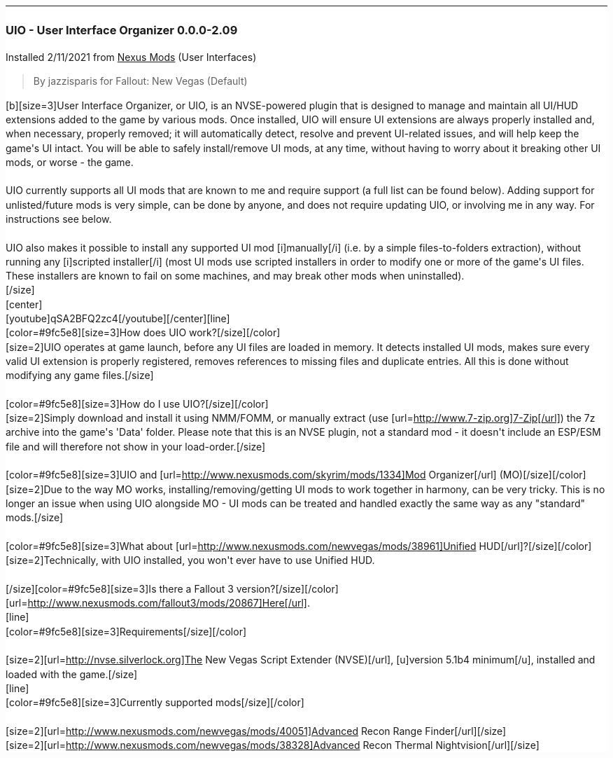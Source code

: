 


<hr />

### UIO - User Interface Organizer 0.0.0-2.09

Installed 2/11/2021 from [Nexus Mods](https://www.nexusmods.com/newvegas/mods/57174/) (User Interfaces) 


> By jazzisparis for Fallout:	New Vegas (Default)

[b][size=3]User Interface Organizer, or UIO, is an NVSE-powered plugin that is designed to manage and maintain all UI/HUD extensions added to the game by various mods. Once installed, UIO will ensure UI extensions are always properly installed and, when necessary, properly removed; it will automatically detect, resolve and prevent UI-related issues, and will help keep the game's UI intact. You will be able to safely install/remove UI mods, at any time, without having to worry about it breaking other UI mods, or worse - the game.
<br />
<br />UIO currently supports all UI mods that are known to me and require support (a full list can be found below). Adding support for unlisted/future mods is very simple, can be done by anyone, and does not require updating UIO, or involving me in any way. For instructions see below.
<br />
<br />UIO also makes it possible to install any supported UI mod [i]manually[/i] (i.e. by a simple files-to-folders extraction), without running any [i]scripted installer[/i] (most UI mods use scripted installers in order to modify one or more of the game's UI files. These installers are known to fail on some machines, and may break other mods when uninstalled).
<br />[/size]
<br />[center]
<br />[youtube]qSA2BFQ2zc4[/youtube][/center][line]
<br />[color=#9fc5e8][size=3]How does UIO work?[/size][/color]
<br />[size=2]UIO operates at game launch, before any UI files are loaded in memory. It detects installed UI mods, makes sure every valid UI extension is properly registered, removes references to missing files and duplicate entries. All this is done without modifying any game files.[/size]
<br />
<br />[color=#9fc5e8][size=3]How do I use UIO?[/size][/color]
<br />[size=2]Simply download and install it using NMM/FOMM, or manually extract (use [url=http://www.7-zip.org]7-Zip[/url]) the 7z archive into the game's 'Data' folder. Please note that this is an NVSE plugin, not a standard mod - it doesn't include an ESP/ESM file and will therefore not show in your load-order.[/size]
<br />
<br />[color=#9fc5e8][size=3]UIO and [url=http://www.nexusmods.com/skyrim/mods/1334]Mod Organizer[/url] (MO)[/size][/color]
<br />[size=2]Due to the way MO works, installing/removing/getting UI mods to work together in harmony, can be very tricky. This is no longer an issue when using UIO alongside MO - UI mods can be treated and handled exactly the same way as any "standard" mods.[/size]
<br />
<br />[color=#9fc5e8][size=3]What about [url=http://www.nexusmods.com/newvegas/mods/38961]Unified HUD[/url]?[/size][/color]
<br />[size=2]Technically, with UIO installed, you won't ever have to use Unified HUD.
<br />
<br />[/size][color=#9fc5e8][size=3]Is there a Fallout 3 version?[/size][/color]
<br />[url=http://www.nexusmods.com/fallout3/mods/20867]Here[/url].
<br />[line]
<br />[color=#9fc5e8][size=3]Requirements[/size][/color]
<br />
<br />[size=2][url=http://nvse.silverlock.org]The New Vegas Script Extender (NVSE)[/url], [u]version 5.1b4 minimum[/u], installed and loaded with the game.[/size]
<br />[line]
<br />[color=#9fc5e8][size=3]Currently supported mods[/size][/color]
<br />
<br />[size=2][url=http://www.nexusmods.com/newvegas/mods/40051]Advanced Recon Range Finder[/url][/size]
<br />[size=2][url=http://www.nexusmods.com/newvegas/mods/38328]Advanced Recon Thermal Nightvision[/url][/size]